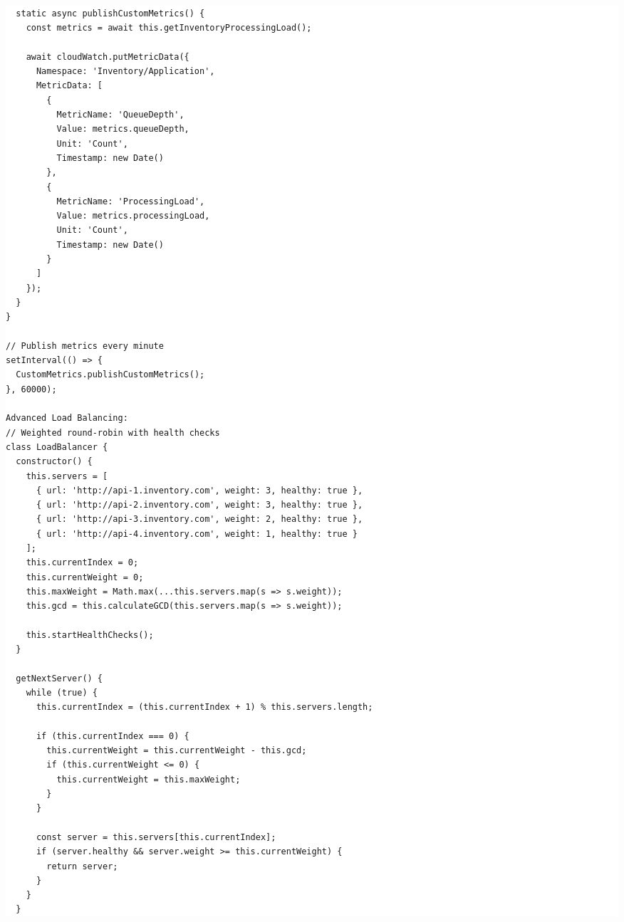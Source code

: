 ```
  static async publishCustomMetrics() {
    const metrics = await this.getInventoryProcessingLoad();
    
    await cloudWatch.putMetricData({
      Namespace: 'Inventory/Application',
      MetricData: [
        {
          MetricName: 'QueueDepth',
          Value: metrics.queueDepth,
          Unit: 'Count',
          Timestamp: new Date()
        },
        {
          MetricName: 'ProcessingLoad',
          Value: metrics.processingLoad,
          Unit: 'Count',
          Timestamp: new Date()
        }
      ]
    });
  }
}

// Publish metrics every minute
setInterval(() => {
  CustomMetrics.publishCustomMetrics();
}, 60000);

Advanced Load Balancing:
// Weighted round-robin with health checks
class LoadBalancer {
  constructor() {
    this.servers = [
      { url: 'http://api-1.inventory.com', weight: 3, healthy: true },
      { url: 'http://api-2.inventory.com', weight: 3, healthy: true },
      { url: 'http://api-3.inventory.com', weight: 2, healthy: true },
      { url: 'http://api-4.inventory.com', weight: 1, healthy: true }
    ];
    this.currentIndex = 0;
    this.currentWeight = 0;
    this.maxWeight = Math.max(...this.servers.map(s => s.weight));
    this.gcd = this.calculateGCD(this.servers.map(s => s.weight));
    
    this.startHealthChecks();
  }
  
  getNextServer() {
    while (true) {
      this.currentIndex = (this.currentIndex + 1) % this.servers.length;
      
      if (this.currentIndex === 0) {
        this.currentWeight = this.currentWeight - this.gcd;
        if (this.currentWeight <= 0) {
          this.currentWeight = this.maxWeight;
        }
      }
      
      const server = this.servers[this.currentIndex];
      if (server.healthy && server.weight >= this.currentWeight) {
        return server;
      }
    }
  }
```